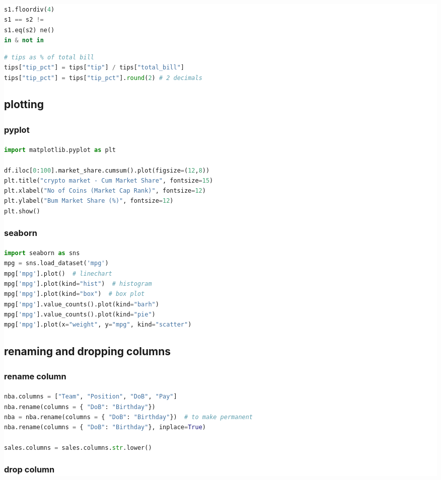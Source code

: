 ```python
s1.floordiv(4)
s1 == s2 !=
s1.eq(s2) ne()
in & not in
```
```python
# tips as % of total bill
tips["tip_pct"] = tips["tip"] / tips["total_bill"]
tips["tip_pct"] = tips["tip_pct"].round(2) # 2 decimals
```


## plotting

### pyplot
```python
import matplotlib.pyplot as plt

df.iloc[0:100].market_share.cumsum().plot(figsize=(12,8))
plt.title("crypto market - Cum Market Share", fontsize=15)
plt.xlabel("No of Coins (Market Cap Rank)", fontsize=12)
plt.ylabel("Bum Market Share (%)", fontsize=12)
plt.show()
```

### seaborn

```python
import seaborn as sns
mpg = sns.load_dataset('mpg')
mpg['mpg'].plot()  # linechart
mpg['mpg'].plot(kind="hist")  # histogram
mpg['mpg'].plot(kind="box")  # box plot
mpg['mpg'].value_counts().plot(kind="barh")
mpg['mpg'].value_counts().plot(kind="pie")
mpg['mpg'].plot(x="weight", y="mpg", kind="scatter")
```

## renaming and dropping columns

### rename column

```python
nba.columns = ["Team", "Position", "DoB", "Pay"]
nba.rename(columns = { "DoB": "Birthday"})
nba = nba.rename(columns = { "DoB": "Birthday"})  # to make permanent
nba.rename(columns = { "DoB": "Birthday"}, inplace=True)

sales.columns = sales.columns.str.lower()
```

### drop column
